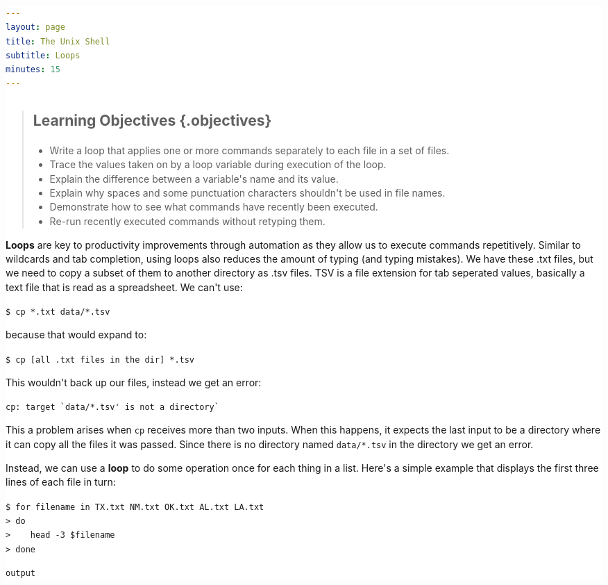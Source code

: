 ```yaml
---
layout: page
title: The Unix Shell
subtitle: Loops
minutes: 15
---
```

> ## Learning Objectives {.objectives}
>
> *   Write a loop that applies one or more commands separately to each file in a set of files.
> *   Trace the values taken on by a loop variable during execution of the loop.
> *   Explain the difference between a variable's name and its value.
> *   Explain why spaces and some punctuation characters shouldn't be used in file names.
> *   Demonstrate how to see what commands have recently been executed.
> *   Re-run recently executed commands without retyping them.

**Loops** are key to productivity improvements through automation as they allow us to execute 
commands repetitively. Similar to wildcards and tab completion, using loops also reduces the 
amount of typing (and typing mistakes).
We have these .txt files, but we need to copy a subset of them to another directory as .tsv files.
TSV is a file extension for tab seperated values, basically a text file that is read as a spreadsheet.
We can't use:

~~~ {.bash}
$ cp *.txt data/*.tsv
~~~

because that would expand to:

~~~ {.bash}
$ cp [all .txt files in the dir] *.tsv
~~~

This wouldn't back up our files, instead we get an error:

~~~ {.error}
cp: target `data/*.tsv' is not a directory`
~~~

This a problem arises when `cp` receives more than two inputs. When this happens, it
expects the last input to be a directory where it can copy all the files it was passed.
Since there is no directory named `data/*.tsv` in the directory we get an
error.

Instead, we can use a **loop**
to do some operation once for each thing in a list.
Here's a simple example that displays the first three lines of each file in turn:

~~~ {.bash}
$ for filename in TX.txt NM.txt OK.txt AL.txt LA.txt
> do
>    head -3 $filename
> done
~~~
~~~ {.output}
output
~~~
